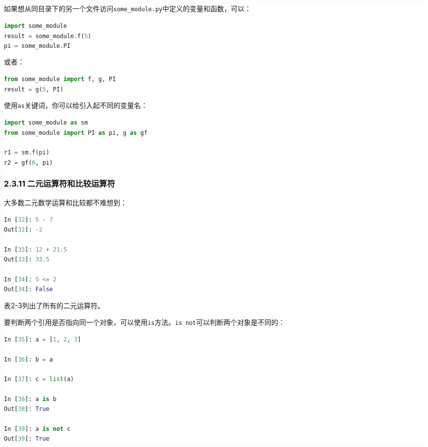 如果想从同目录下的另一个文件访问`some_module.py`中定义的变量和函数，可以：

```python
import some_module
result = some_module.f(5)
pi = some_module.PI
```

或者：

```python
from some_module import f, g, PI
result = g(5, PI)
```

使用`as`关键词，你可以给引入起不同的变量名：

```python
import some_module as sm
from some_module import PI as pi, g as gf

r1 = sm.f(pi)
r2 = gf(6, pi)
```

### 2.3.11 二元运算符和比较运算符

大多数二元数学运算和比较都不难想到：

```python
In [32]: 5 - 7
Out[32]: -2

In [33]: 12 + 21.5
Out[33]: 33.5

In [34]: 5 <= 2
Out[34]: False
```

表2-3列出了所有的二元运算符。

要判断两个引用是否指向同一个对象，可以使用`is`方法。`is not`可以判断两个对象是不同的：

```python
In [35]: a = [1, 2, 3]

In [36]: b = a

In [37]: c = list(a)

In [38]: a is b
Out[38]: True

In [39]: a is not c
Out[39]: True
```
